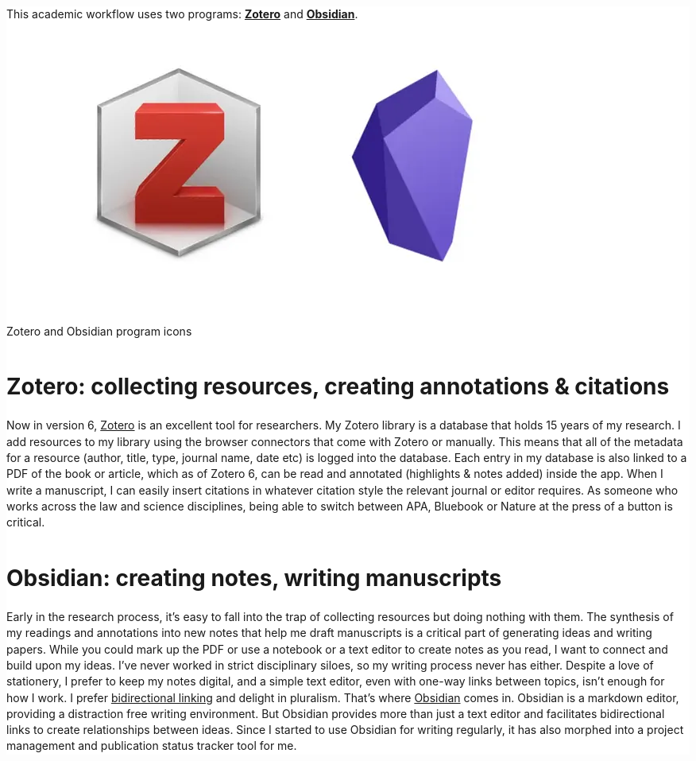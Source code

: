 This academic workflow uses two programs: [**Zotero**](https://www.zotero.org) and [**Obsidian**](https://obsidian.md).

![](zz/1%20B08ORIPGPYHF9qmWQwNFsg.webp)

Zotero and Obsidian program icons

# **Zotero: collecting resources, creating annotations & citations**

Now in version 6, [Zotero](https://www.zotero.org/) is an excellent tool for researchers. My Zotero library is a database that holds 15 years of my research. I add resources to my library using the browser connectors that come with Zotero or manually. This means that all of the metadata for a resource (author, title, type, journal name, date etc) is logged into the database. Each entry in my database is also linked to a PDF of the book or article, which as of Zotero 6, can be read and annotated (highlights & notes added) inside the app. When I write a manuscript, I can easily insert citations in whatever citation style the relevant journal or editor requires. As someone who works across the law and science disciplines, being able to switch between APA, Bluebook or Nature at the press of a button is critical.

# Obsidian: creating notes, writing manuscripts

Early in the research process, it’s easy to fall into the trap of collecting resources but doing nothing with them. The synthesis of my readings and annotations into new notes that help me draft manuscripts is a critical part of generating ideas and writing papers. While you could mark up the PDF or use a notebook or a text editor to create notes as you read, I want to connect and build upon my ideas. I’ve never worked in strict disciplinary siloes, so my writing process never has either. Despite a love of stationery, I prefer to keep my notes digital, and a simple text editor, even with one-way links between topics, isn’t enough for how I work. I prefer [bidirectional linking](https://maggieappleton.com/bidirectionals) and delight in pluralism. That’s where [Obsidian](https://obsidian.md/) comes in. Obsidian is a markdown editor, providing a distraction free writing environment. But Obsidian provides more than just a text editor and facilitates bidirectional links to create relationships between ideas. Since I started to use Obsidian for writing regularly, it has also morphed into a project management and publication status tracker tool for me.
